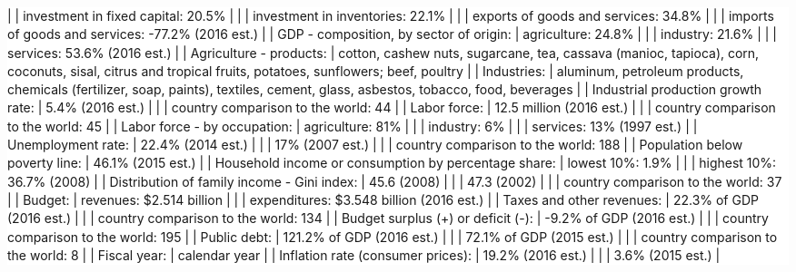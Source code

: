 | | investment in fixed capital: 20.5% |
| | investment in inventories: 22.1% |
| | exports of goods and services: 34.8% |
| | imports of goods and services: -77.2% (2016 est.) |
| GDP - composition, by sector of origin: | agriculture: 24.8% |
| | industry: 21.6% |
| | services: 53.6% (2016 est.) |
| Agriculture - products: | cotton, cashew nuts, sugarcane, tea, cassava (manioc, tapioca), corn, coconuts, sisal, citrus and tropical fruits, potatoes, sunflowers; beef, poultry |
| Industries: | aluminum, petroleum products, chemicals (fertilizer, soap, paints), textiles, cement, glass, asbestos, tobacco, food, beverages |
| Industrial production growth rate: | 5.4% (2016 est.) |
| | country comparison to the world: 44 |
| Labor force: | 12.5 million (2016 est.) |
| | country comparison to the world: 45 |
| Labor force - by occupation: | agriculture: 81% |
| | industry: 6% |
| | services: 13% (1997 est.) |
| Unemployment rate: | 22.4% (2014 est.) |
| | 17% (2007 est.) |
| | country comparison to the world: 188 |
| Population below poverty line: | 46.1% (2015 est.) |
| Household income or consumption by percentage share: | lowest 10%: 1.9% |
| | highest 10%: 36.7% (2008) |
| Distribution of family income - Gini index: | 45.6 (2008) |
| | 47.3 (2002) |
| | country comparison to the world: 37 |
| Budget: | revenues: $2.514 billion |
| | expenditures: $3.548 billion (2016 est.) |
| Taxes and other revenues: | 22.3% of GDP (2016 est.) |
| | country comparison to the world: 134 |
| Budget surplus (+) or deficit (-): | -9.2% of GDP (2016 est.) |
| | country comparison to the world: 195 |
| Public debt: | 121.2% of GDP (2016 est.) |
| | 72.1% of GDP (2015 est.) |
| | country comparison to the world: 8 |
| Fiscal year: | calendar year |
| Inflation rate (consumer prices): | 19.2% (2016 est.) |
| | 3.6% (2015 est.) |